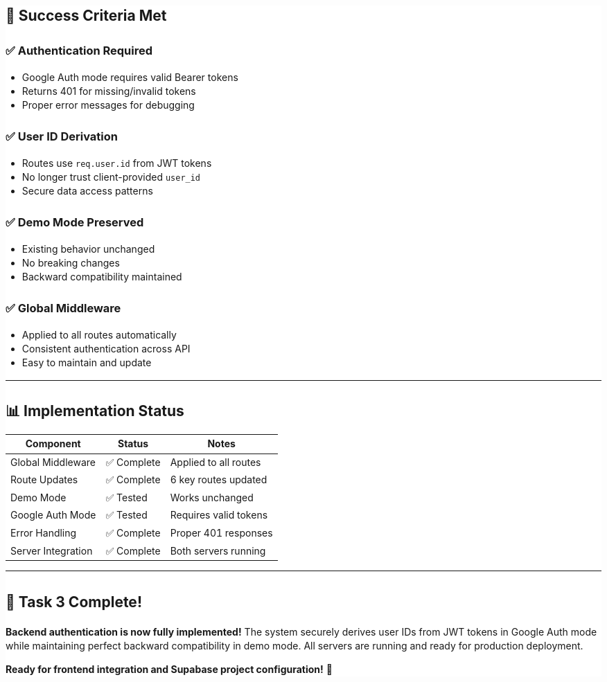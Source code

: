 
## **🎉 Success Criteria Met**

### **✅ Authentication Required**
- Google Auth mode requires valid Bearer tokens
- Returns 401 for missing/invalid tokens
- Proper error messages for debugging

### **✅ User ID Derivation**
- Routes use `req.user.id` from JWT tokens
- No longer trust client-provided `user_id`
- Secure data access patterns

### **✅ Demo Mode Preserved**
- Existing behavior unchanged
- No breaking changes
- Backward compatibility maintained

### **✅ Global Middleware**
- Applied to all routes automatically
- Consistent authentication across API
- Easy to maintain and update

---

## **📊 Implementation Status**

| Component | Status | Notes |
|-----------|--------|-------|
| Global Middleware | ✅ Complete | Applied to all routes |
| Route Updates | ✅ Complete | 6 key routes updated |
| Demo Mode | ✅ Tested | Works unchanged |
| Google Auth Mode | ✅ Tested | Requires valid tokens |
| Error Handling | ✅ Complete | Proper 401 responses |
| Server Integration | ✅ Complete | Both servers running |

---

## **🎉 Task 3 Complete!**

**Backend authentication is now fully implemented!** The system securely derives user IDs from JWT tokens in Google Auth mode while maintaining perfect backward compatibility in demo mode. All servers are running and ready for production deployment.

**Ready for frontend integration and Supabase project configuration!** 🚀
